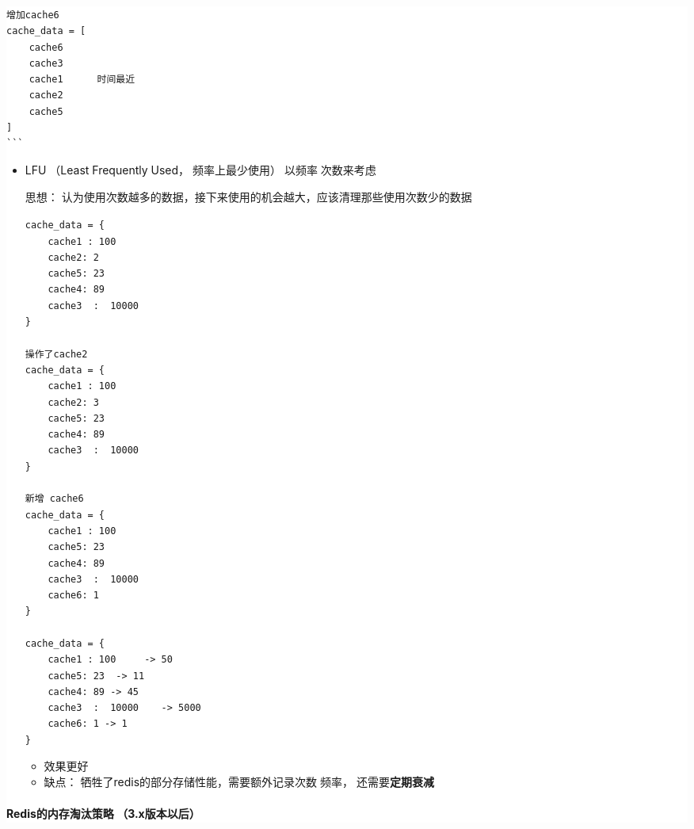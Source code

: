     增加cache6
    cache_data = [
    	cache6
    	cache3
    	cache1      时间最近
    	cache2
    	cache5
    ]
    ```

    

* LFU （Least Frequently Used， 频率上最少使用）  以频率 次数来考虑

    思想： 认为使用次数越多的数据，接下来使用的机会越大，应该清理那些使用次数少的数据

    ```
    cache_data = {
    	cache1 : 100     
    	cache2: 2
    	cache5: 23
    	cache4: 89
    	cache3  :  10000   
    }
    
    操作了cache2
    cache_data = {
    	cache1 : 100     
    	cache2: 3
    	cache5: 23
    	cache4: 89
    	cache3  :  10000   
    }
    
    新增 cache6
    cache_data = {
    	cache1 : 100     
    	cache5: 23
    	cache4: 89
    	cache3  :  10000   
    	cache6: 1
    }
    
    cache_data = {
    	cache1 : 100     -> 50 
    	cache5: 23  -> 11
    	cache4: 89 -> 45
    	cache3  :  10000    -> 5000
    	cache6: 1 -> 1
    }
    ```

    * 效果更好 
    * 缺点： 牺牲了redis的部分存储性能，需要额外记录次数 频率，   还需要**定期衰减**

#### Redis的内存淘汰策略 （3.x版本以后）
